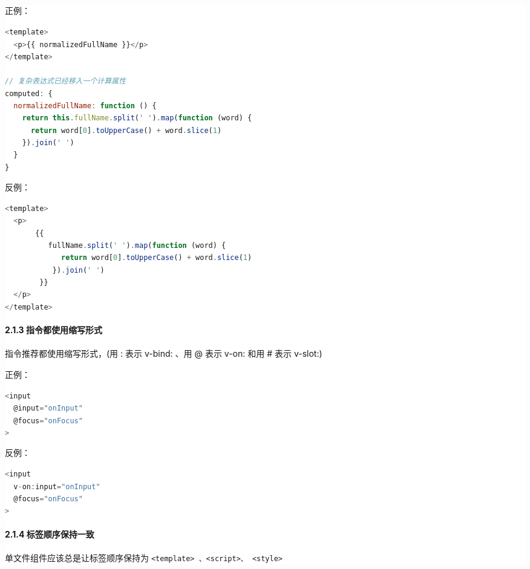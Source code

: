 正例：

```js
<template>
  <p>{{ normalizedFullName }}</p>
</template>

// 复杂表达式已经移入一个计算属性
computed: {
  normalizedFullName: function () {
​    return this.fullName.split(' ').map(function (word) {
​      return word[0].toUpperCase() + word.slice(1)
​    }).join(' ')
  }
}
```

反例：

```js
<template>
  <p>
       {{
          fullName.split(' ').map(function (word) {
​             return word[0].toUpperCase() + word.slice(1)
           }).join(' ')
        }}
  </p>
</template>
```

#### 2.1.3 指令都使用缩写形式

指令推荐都使用缩写形式，(用 : 表示 v-bind: 、用 @ 表示 v-on: 和用 # 表示 v-slot:)

正例：

```js
<input
  @input="onInput"
  @focus="onFocus"
>
```

反例：

```js
<input
  v-on:input="onInput"
  @focus="onFocus"
>

```

#### 2.1.4 标签顺序保持一致

单文件组件应该总是让标签顺序保持为 `<template> 、<script>、 <style>`
